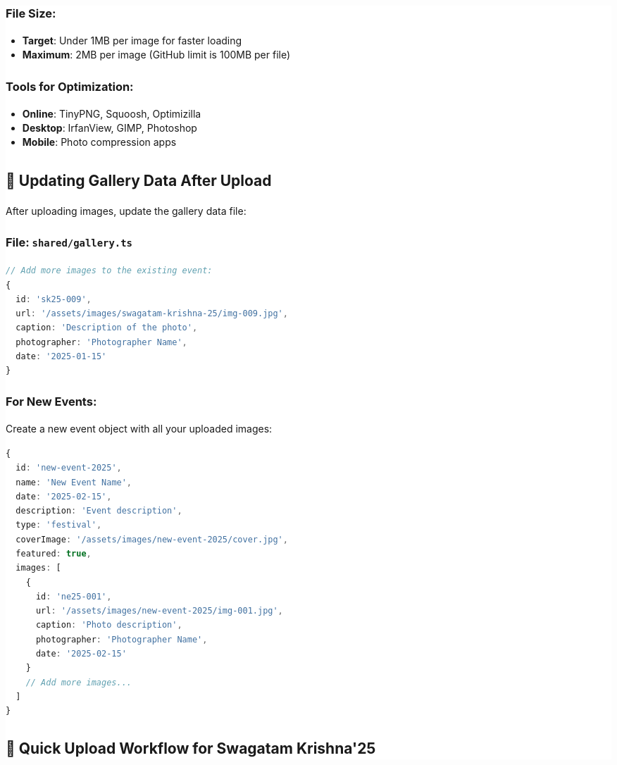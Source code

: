 ### File Size:
- **Target**: Under 1MB per image for faster loading
- **Maximum**: 2MB per image (GitHub limit is 100MB per file)

### Tools for Optimization:
- **Online**: TinyPNG, Squoosh, Optimizilla
- **Desktop**: IrfanView, GIMP, Photoshop
- **Mobile**: Photo compression apps

## 🔄 Updating Gallery Data After Upload

After uploading images, update the gallery data file:

### File: `shared/gallery.ts`

```typescript
// Add more images to the existing event:
{
  id: 'sk25-009',
  url: '/assets/images/swagatam-krishna-25/img-009.jpg',
  caption: 'Description of the photo',
  photographer: 'Photographer Name',
  date: '2025-01-15'
}
```

### For New Events:
Create a new event object with all your uploaded images:

```typescript
{
  id: 'new-event-2025',
  name: 'New Event Name',
  date: '2025-02-15',
  description: 'Event description',
  type: 'festival',
  coverImage: '/assets/images/new-event-2025/cover.jpg',
  featured: true,
  images: [
    {
      id: 'ne25-001',
      url: '/assets/images/new-event-2025/img-001.jpg',
      caption: 'Photo description',
      photographer: 'Photographer Name',
      date: '2025-02-15'
    }
    // Add more images...
  ]
}
```

## 🚀 Quick Upload Workflow for Swagatam Krishna'25
